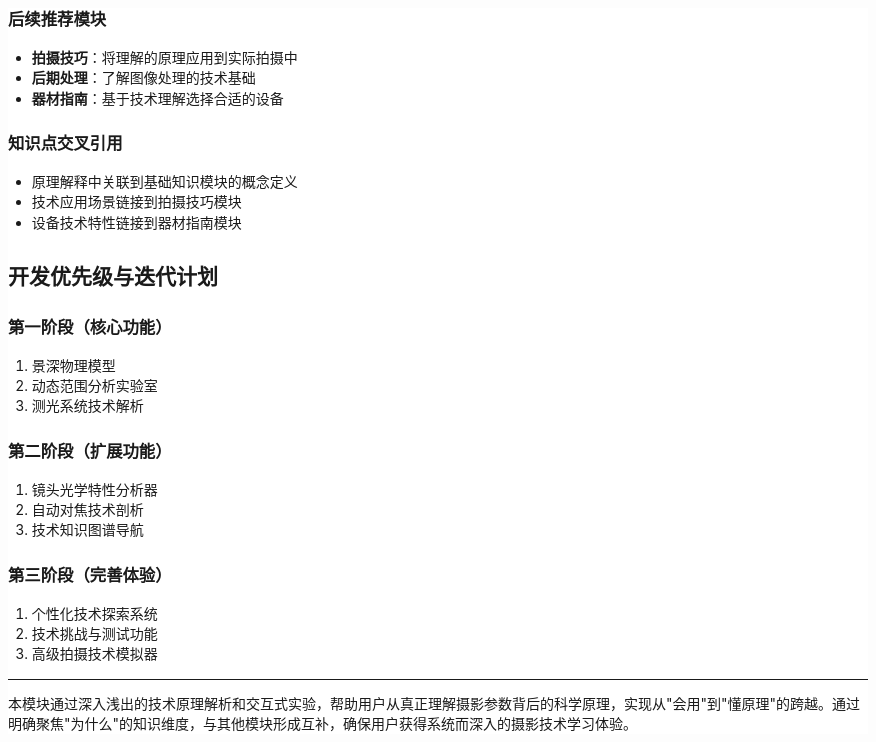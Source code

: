 ### 后续推荐模块
- **拍摄技巧**：将理解的原理应用到实际拍摄中
- **后期处理**：了解图像处理的技术基础
- **器材指南**：基于技术理解选择合适的设备

### 知识点交叉引用
- 原理解释中关联到基础知识模块的概念定义
- 技术应用场景链接到拍摄技巧模块
- 设备技术特性链接到器材指南模块

## 开发优先级与迭代计划

### 第一阶段（核心功能）
1. 景深物理模型
2. 动态范围分析实验室
3. 测光系统技术解析

### 第二阶段（扩展功能）
1. 镜头光学特性分析器
2. 自动对焦技术剖析
3. 技术知识图谱导航

### 第三阶段（完善体验）
1. 个性化技术探索系统
2. 技术挑战与测试功能
3. 高级拍摄技术模拟器

---

本模块通过深入浅出的技术原理解析和交互式实验，帮助用户从真正理解摄影参数背后的科学原理，实现从"会用"到"懂原理"的跨越。通过明确聚焦"为什么"的知识维度，与其他模块形成互补，确保用户获得系统而深入的摄影技术学习体验。 